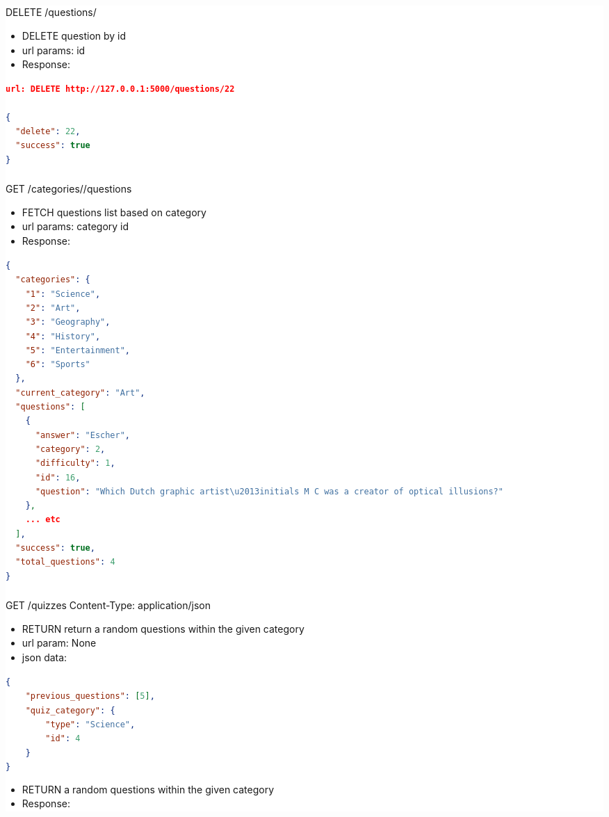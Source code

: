 DELETE /questions/<id>

- DELETE question by id 
- url params: id
- Response: 


```json
url: DELETE http://127.0.0.1:5000/questions/22

{
  "delete": 22,
  "success": true
}
```
###

GET /categories/<id>/questions 

- FETCH questions list based on category
- url params: category id 
- Response:
```json
{
  "categories": {
    "1": "Science",
    "2": "Art",
    "3": "Geography",
    "4": "History",
    "5": "Entertainment",
    "6": "Sports"
  },
  "current_category": "Art",
  "questions": [
    {
      "answer": "Escher",
      "category": 2,
      "difficulty": 1,
      "id": 16,
      "question": "Which Dutch graphic artist\u2013initials M C was a creator of optical illusions?"
    },
    ... etc
  ],
  "success": true,
  "total_questions": 4
}
```

### 
GET /quizzes 
Content-Type: application/json

- RETURN return a random questions within the given category
- url param: None
- json data:
```json
{
    "previous_questions": [5],
    "quiz_category": {
        "type": "Science",
        "id": 4
    }
}
```
- RETURN a random questions within the given category
- Response:
```json
```